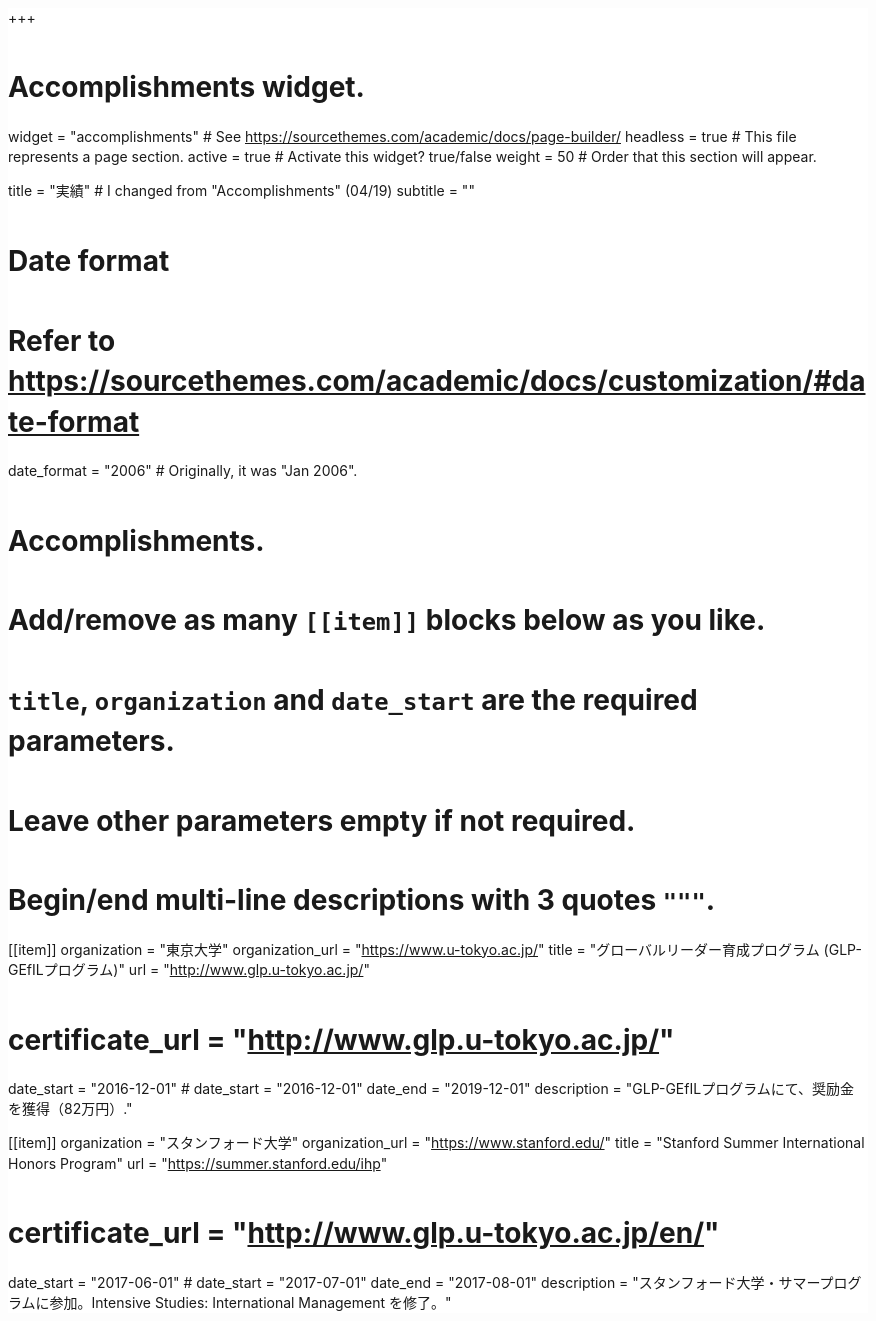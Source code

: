 +++
# Accomplishments widget.
widget = "accomplishments"  # See https://sourcethemes.com/academic/docs/page-builder/
headless = true  # This file represents a page section.
active = true  # Activate this widget? true/false
weight = 50  # Order that this section will appear.

title = "実績" # I changed from "Accomplish&shy;ments" (04/19)
subtitle = ""

# Date format
#   Refer to https://sourcethemes.com/academic/docs/customization/#date-format
date_format = "2006" # Originally, it was "Jan 2006".

# Accomplishments.
#   Add/remove as many `[[item]]` blocks below as you like.
#   `title`, `organization` and `date_start` are the required parameters.
#   Leave other parameters empty if not required.
#   Begin/end multi-line descriptions with 3 quotes `"""`.

 [[item]]
  organization = "東京大学"
  organization_url = "https://www.u-tokyo.ac.jp/"
  title = "グローバルリーダー育成プログラム (GLP-GEfILプログラム)"
  url = "http://www.glp.u-tokyo.ac.jp/"
#  certificate_url = "http://www.glp.u-tokyo.ac.jp/"
  date_start = "2016-12-01" # date_start = "2016-12-01"
  date_end = "2019-12-01"
  description = "GLP-GEfILプログラムにて、奨励金を獲得（82万円）."

 [[item]]
  organization = "スタンフォード大学"
  organization_url = "https://www.stanford.edu/"
  title = "Stanford Summer International Honors Program"
  url = "https://summer.stanford.edu/ihp"
#  certificate_url = "http://www.glp.u-tokyo.ac.jp/en/"
  date_start = "2017-06-01" # date_start = "2017-07-01"
  date_end = "2017-08-01"
  description = "スタンフォード大学・サマープログラムに参加。Intensive Studies: International Management を修了。"
